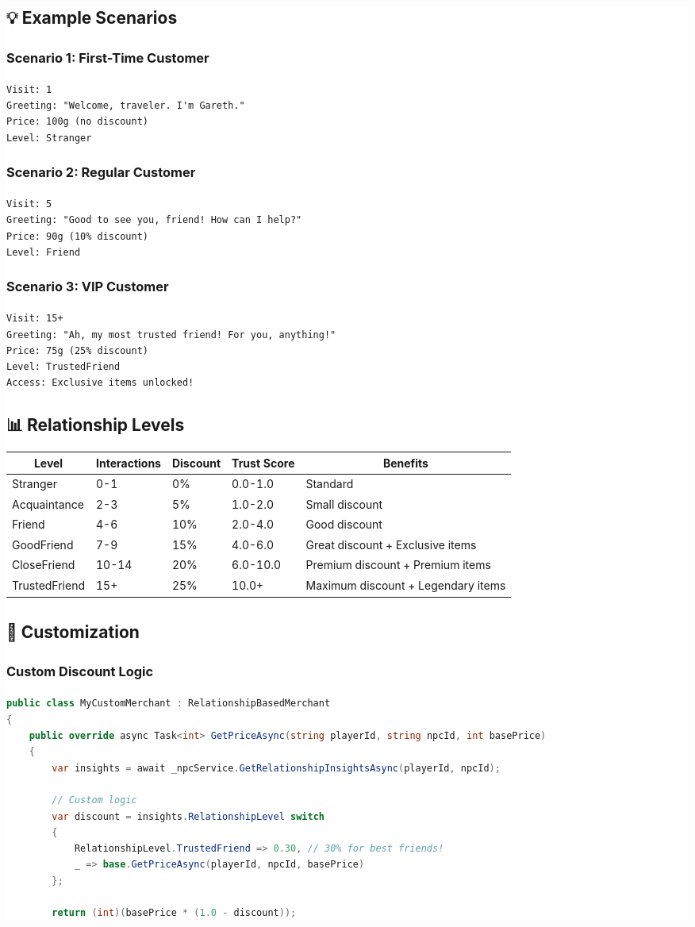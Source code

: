 ## 💡 Example Scenarios

### Scenario 1: First-Time Customer

```
Visit: 1
Greeting: "Welcome, traveler. I'm Gareth."
Price: 100g (no discount)
Level: Stranger
```

### Scenario 2: Regular Customer

```
Visit: 5
Greeting: "Good to see you, friend! How can I help?"
Price: 90g (10% discount)
Level: Friend
```

### Scenario 3: VIP Customer

```
Visit: 15+
Greeting: "Ah, my most trusted friend! For you, anything!"
Price: 75g (25% discount)
Level: TrustedFriend
Access: Exclusive items unlocked!
```

## 📊 Relationship Levels

| Level | Interactions | Discount | Trust Score | Benefits |
|-------|--------------|----------|-------------|----------|
| Stranger | 0-1 | 0% | 0.0-1.0 | Standard |
| Acquaintance | 2-3 | 5% | 1.0-2.0 | Small discount |
| Friend | 4-6 | 10% | 2.0-4.0 | Good discount |
| GoodFriend | 7-9 | 15% | 4.0-6.0 | Great discount + Exclusive items |
| CloseFriend | 10-14 | 20% | 6.0-10.0 | Premium discount + Premium items |
| TrustedFriend | 15+ | 25% | 10.0+ | Maximum discount + Legendary items |

## 🔧 Customization

### Custom Discount Logic

```csharp
public class MyCustomMerchant : RelationshipBasedMerchant
{
    public override async Task<int> GetPriceAsync(string playerId, string npcId, int basePrice)
    {
        var insights = await _npcService.GetRelationshipInsightsAsync(playerId, npcId);

        // Custom logic
        var discount = insights.RelationshipLevel switch
        {
            RelationshipLevel.TrustedFriend => 0.30, // 30% for best friends!
            _ => base.GetPriceAsync(playerId, npcId, basePrice)
        };

        return (int)(basePrice * (1.0 - discount));
```